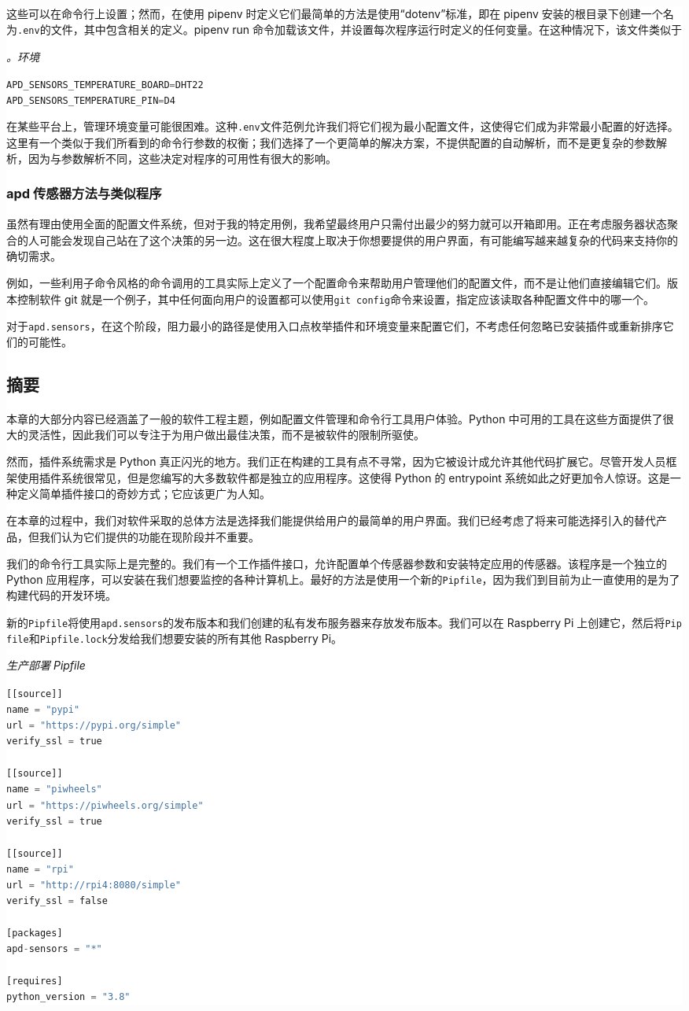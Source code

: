 这些可以在命令行上设置；然而，在使用 pipenv 时定义它们最简单的方法是使用“dotenv”标准，即在 pipenv 安装的根目录下创建一个名为`.env`的文件，其中包含相关的定义。pipenv run 命令加载该文件，并设置每次程序运行时定义的任何变量。在这种情况下，该文件类似于

*。环境*

```py
APD_SENSORS_TEMPERATURE_BOARD=DHT22
APD_SENSORS_TEMPERATURE_PIN=D4

```

在某些平台上，管理环境变量可能很困难。这种`.env`文件范例允许我们将它们视为最小配置文件，这使得它们成为非常最小配置的好选择。这里有一个类似于我们所看到的命令行参数的权衡；我们选择了一个更简单的解决方案，不提供配置的自动解析，而不是更复杂的参数解析，因为与参数解析不同，这些决定对程序的可用性有很大的影响。

### apd 传感器方法与类似程序

虽然有理由使用全面的配置文件系统，但对于我的特定用例，我希望最终用户只需付出最少的努力就可以开箱即用。正在考虑服务器状态聚合的人可能会发现自己站在了这个决策的另一边。这在很大程度上取决于你想要提供的用户界面，有可能编写越来越复杂的代码来支持你的确切需求。

例如，一些利用子命令风格的命令调用的工具实际上定义了一个配置命令来帮助用户管理他们的配置文件，而不是让他们直接编辑它们。版本控制软件 git 就是一个例子，其中任何面向用户的设置都可以使用`git config`命令来设置，指定应该读取各种配置文件中的哪一个。

对于`apd.sensors`，在这个阶段，阻力最小的路径是使用入口点枚举插件和环境变量来配置它们，不考虑任何忽略已安装插件或重新排序它们的可能性。

## 摘要

本章的大部分内容已经涵盖了一般的软件工程主题，例如配置文件管理和命令行工具用户体验。Python 中可用的工具在这些方面提供了很大的灵活性，因此我们可以专注于为用户做出最佳决策，而不是被软件的限制所驱使。

然而，插件系统需求是 Python 真正闪光的地方。我们正在构建的工具有点不寻常，因为它被设计成允许其他代码扩展它。尽管开发人员框架使用插件系统很常见，但是您编写的大多数软件都是独立的应用程序。这使得 Python 的 entrypoint 系统如此之好更加令人惊讶。这是一种定义简单插件接口的奇妙方式；它应该更广为人知。

在本章的过程中，我们对软件采取的总体方法是选择我们能提供给用户的最简单的用户界面。我们已经考虑了将来可能选择引入的替代产品，但我们认为它们提供的功能在现阶段并不重要。

我们的命令行工具实际上是完整的。我们有一个工作插件接口，允许配置单个传感器参数和安装特定应用的传感器。该程序是一个独立的 Python 应用程序，可以安装在我们想要监控的各种计算机上。最好的方法是使用一个新的`Pipfile`，因为我们到目前为止一直使用的是为了构建代码的开发环境。

新的`Pipfile`将使用`apd.sensors`的发布版本和我们创建的私有发布服务器来存放发布版本。我们可以在 Raspberry Pi 上创建它，然后将`Pipfile`和`Pipfile.lock`分发给我们想要安装的所有其他 Raspberry Pi。

*生产部署 Pipfile*

```py
[[source]]
name = "pypi"
url = "https://pypi.org/simple"
verify_ssl = true

[[source]]
name = "piwheels"
url = "https://piwheels.org/simple"
verify_ssl = true

[[source]]
name = "rpi"
url = "http://rpi4:8080/simple"
verify_ssl = false

[packages]
apd-sensors = "*"

[requires]
python_version = "3.8"

```
